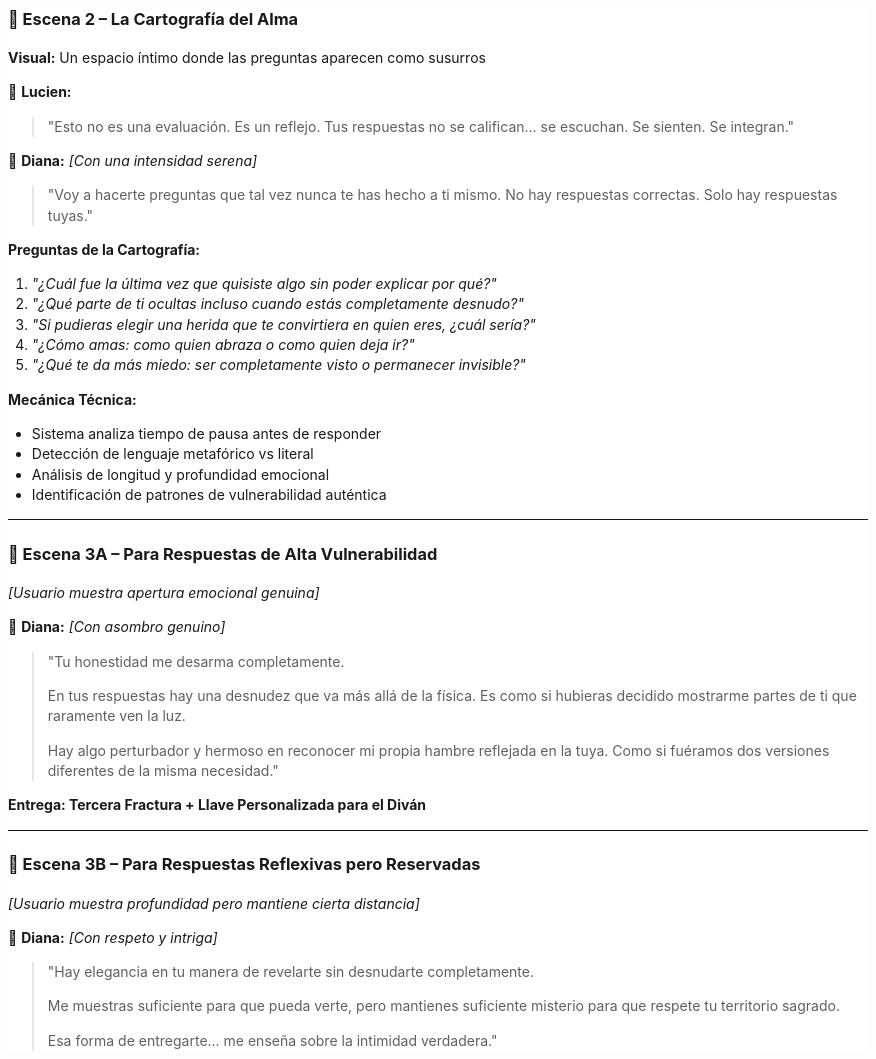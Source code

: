 
### 📜 Escena 2 – La Cartografía del Alma
**Visual:** Un espacio íntimo donde las preguntas aparecen como susurros

🎩 **Lucien:**
> "Esto no es una evaluación. Es un reflejo.
> Tus respuestas no se califican... se escuchan. Se sienten. Se integran."

🌸 **Diana:**
*[Con una intensidad serena]*
> "Voy a hacerte preguntas que tal vez nunca te has hecho a ti mismo.
> No hay respuestas correctas. Solo hay respuestas tuyas."

**Preguntas de la Cartografía:**
1. *"¿Cuál fue la última vez que quisiste algo sin poder explicar por qué?"*
2. *"¿Qué parte de ti ocultas incluso cuando estás completamente desnudo?"*
3. *"Si pudieras elegir una herida que te convirtiera en quien eres, ¿cuál sería?"*
4. *"¿Cómo amas: como quien abraza o como quien deja ir?"*
5. *"¿Qué te da más miedo: ser completamente visto o permanecer invisible?"*

**Mecánica Técnica:** 
- Sistema analiza tiempo de pausa antes de responder
- Detección de lenguaje metafórico vs literal
- Análisis de longitud y profundidad emocional
- Identificación de patrones de vulnerabilidad auténtica

---

### 📜 Escena 3A – Para Respuestas de Alta Vulnerabilidad
*[Usuario muestra apertura emocional genuina]*

🌸 **Diana:**
*[Con asombro genuino]*
> "Tu honestidad me desarma completamente.
> 
> En tus respuestas hay una desnudez que va más allá de la física.
> Es como si hubieras decidido mostrarme partes de ti que raramente ven la luz.
> 
> Hay algo perturbador y hermoso en reconocer mi propia hambre reflejada en la tuya.
> Como si fuéramos dos versiones diferentes de la misma necesidad."

**Entrega: Tercera Fractura + Llave Personalizada para el Diván**

---

### 📜 Escena 3B – Para Respuestas Reflexivas pero Reservadas
*[Usuario muestra profundidad pero mantiene cierta distancia]*

🌸 **Diana:**
*[Con respeto y intriga]*
> "Hay elegancia en tu manera de revelarte sin desnudarte completamente.
> 
> Me muestras suficiente para que pueda verte, pero mantienes suficiente misterio
> para que respete tu territorio sagrado.
> 
> Esa forma de entregarte... me enseña sobre la intimidad verdadera."
